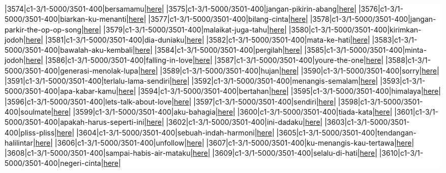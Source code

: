 |3574|c1-3/1-5000/3501-400|bersamamu|[here](https://cdn.jsdelivr.net/gh/guitarchord/c1-3/1-5000/3501-400/bersamamu)|
|3575|c1-3/1-5000/3501-400|jangan-pikirin-abang|[here](https://cdn.jsdelivr.net/gh/guitarchord/c1-3/1-5000/3501-400/jangan-pikirin-abang)|
|3576|c1-3/1-5000/3501-400|biarkan-ku-menanti|[here](https://cdn.jsdelivr.net/gh/guitarchord/c1-3/1-5000/3501-400/biarkan-ku-menanti)|
|3577|c1-3/1-5000/3501-400|bilang-cinta|[here](https://cdn.jsdelivr.net/gh/guitarchord/c1-3/1-5000/3501-400/bilang-cinta)|
|3578|c1-3/1-5000/3501-400|jangan-parkir-the-op-op-song|[here](https://cdn.jsdelivr.net/gh/guitarchord/c1-3/1-5000/3501-400/jangan-parkir-the-op-op-song)|
|3579|c1-3/1-5000/3501-400|malaikat-juga-tahu|[here](https://cdn.jsdelivr.net/gh/guitarchord/c1-3/1-5000/3501-400/malaikat-juga-tahu)|
|3580|c1-3/1-5000/3501-400|kirimkan-jodoh|[here](https://cdn.jsdelivr.net/gh/guitarchord/c1-3/1-5000/3501-400/kirimkan-jodoh)|
|3581|c1-3/1-5000/3501-400|dia-duniaku|[here](https://cdn.jsdelivr.net/gh/guitarchord/c1-3/1-5000/3501-400/dia-duniaku)|
|3582|c1-3/1-5000/3501-400|mata-ke-hati|[here](https://cdn.jsdelivr.net/gh/guitarchord/c1-3/1-5000/3501-400/mata-ke-hati)|
|3583|c1-3/1-5000/3501-400|bawalah-aku-kembali|[here](https://cdn.jsdelivr.net/gh/guitarchord/c1-3/1-5000/3501-400/bawalah-aku-kembali)|
|3584|c1-3/1-5000/3501-400|pergilah|[here](https://cdn.jsdelivr.net/gh/guitarchord/c1-3/1-5000/3501-400/pergilah)|
|3585|c1-3/1-5000/3501-400|minta-jodoh|[here](https://cdn.jsdelivr.net/gh/guitarchord/c1-3/1-5000/3501-400/minta-jodoh)|
|3586|c1-3/1-5000/3501-400|falling-in-love|[here](https://cdn.jsdelivr.net/gh/guitarchord/c1-3/1-5000/3501-400/falling-in-love)|
|3587|c1-3/1-5000/3501-400|youre-the-one|[here](https://cdn.jsdelivr.net/gh/guitarchord/c1-3/1-5000/3501-400/youre-the-one)|
|3588|c1-3/1-5000/3501-400|generasi-menolak-lupa|[here](https://cdn.jsdelivr.net/gh/guitarchord/c1-3/1-5000/3501-400/generasi-menolak-lupa)|
|3589|c1-3/1-5000/3501-400|hujan|[here](https://cdn.jsdelivr.net/gh/guitarchord/c1-3/1-5000/3501-400/hujan)|
|3590|c1-3/1-5000/3501-400|sorry|[here](https://cdn.jsdelivr.net/gh/guitarchord/c1-3/1-5000/3501-400/sorry)|
|3591|c1-3/1-5000/3501-400|terlalu-lama-sendiri|[here](https://cdn.jsdelivr.net/gh/guitarchord/c1-3/1-5000/3501-400/terlalu-lama-sendiri)|
|3592|c1-3/1-5000/3501-400|menangis-semalam|[here](https://cdn.jsdelivr.net/gh/guitarchord/c1-3/1-5000/3501-400/menangis-semalam)|
|3593|c1-3/1-5000/3501-400|apa-kabar-kamu|[here](https://cdn.jsdelivr.net/gh/guitarchord/c1-3/1-5000/3501-400/apa-kabar-kamu)|
|3594|c1-3/1-5000/3501-400|bertahan|[here](https://cdn.jsdelivr.net/gh/guitarchord/c1-3/1-5000/3501-400/bertahan)|
|3595|c1-3/1-5000/3501-400|himalaya|[here](https://cdn.jsdelivr.net/gh/guitarchord/c1-3/1-5000/3501-400/himalaya)|
|3596|c1-3/1-5000/3501-400|lets-talk-about-love|[here](https://cdn.jsdelivr.net/gh/guitarchord/c1-3/1-5000/3501-400/lets-talk-about-love)|
|3597|c1-3/1-5000/3501-400|sendiri|[here](https://cdn.jsdelivr.net/gh/guitarchord/c1-3/1-5000/3501-400/sendiri)|
|3598|c1-3/1-5000/3501-400|soulmate|[here](https://cdn.jsdelivr.net/gh/guitarchord/c1-3/1-5000/3501-400/soulmate)|
|3599|c1-3/1-5000/3501-400|aku-bahagia|[here](https://cdn.jsdelivr.net/gh/guitarchord/c1-3/1-5000/3501-400/aku-bahagia)|
|3600|c1-3/1-5000/3501-400|tiada-kata|[here](https://cdn.jsdelivr.net/gh/guitarchord/c1-3/1-5000/3501-400/tiada-kata)|
|3601|c1-3/1-5000/3501-400|apakah-harus-seperti-ini|[here](https://cdn.jsdelivr.net/gh/guitarchord/c1-3/1-5000/3501-400/apakah-harus-seperti-ini)|
|3602|c1-3/1-5000/3501-400|ini-dadaku|[here](https://cdn.jsdelivr.net/gh/guitarchord/c1-3/1-5000/3501-400/ini-dadaku)|
|3603|c1-3/1-5000/3501-400|pliss-pliss|[here](https://cdn.jsdelivr.net/gh/guitarchord/c1-3/1-5000/3501-400/pliss-pliss)|
|3604|c1-3/1-5000/3501-400|sebuah-indah-harmoni|[here](https://cdn.jsdelivr.net/gh/guitarchord/c1-3/1-5000/3501-400/sebuah-indah-harmoni)|
|3605|c1-3/1-5000/3501-400|tendangan-halilintar|[here](https://cdn.jsdelivr.net/gh/guitarchord/c1-3/1-5000/3501-400/tendangan-halilintar)|
|3606|c1-3/1-5000/3501-400|unfollow|[here](https://cdn.jsdelivr.net/gh/guitarchord/c1-3/1-5000/3501-400/unfollow)|
|3607|c1-3/1-5000/3501-400|ku-menangis-kau-tertawa|[here](https://cdn.jsdelivr.net/gh/guitarchord/c1-3/1-5000/3501-400/ku-menangis-kau-tertawa)|
|3608|c1-3/1-5000/3501-400|sampai-habis-air-mataku|[here](https://cdn.jsdelivr.net/gh/guitarchord/c1-3/1-5000/3501-400/sampai-habis-air-mataku)|
|3609|c1-3/1-5000/3501-400|selalu-di-hati|[here](https://cdn.jsdelivr.net/gh/guitarchord/c1-3/1-5000/3501-400/selalu-di-hati)|
|3610|c1-3/1-5000/3501-400|negeri-cinta|[here](https://cdn.jsdelivr.net/gh/guitarchord/c1-3/1-5000/3501-400/negeri-cinta)|